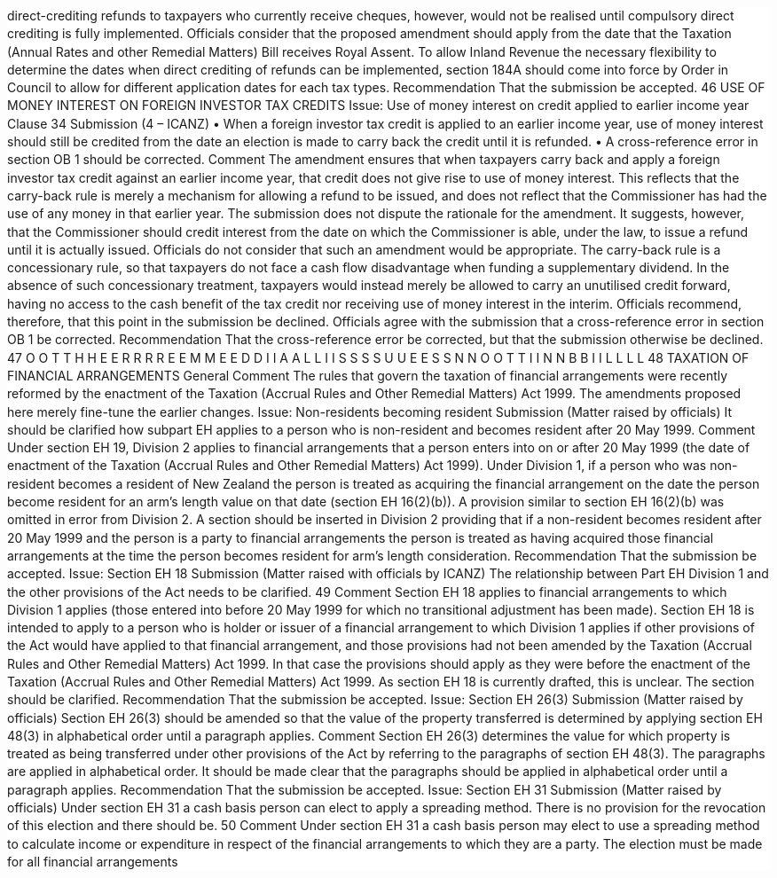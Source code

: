 direct-crediting refunds to taxpayers who currently receive cheques, however, would not be realised until compulsory direct crediting is fully implemented. Officials consider that the proposed amendment should apply from the date that the Taxation (Annual Rates and other Remedial Matters) Bill receives Royal Assent. To allow Inland Revenue the necessary flexibility to determine the dates when direct crediting of refunds can be implemented, section 184A should come into force by Order in Council to allow for different application dates for each tax types. Recommendation That the submission be accepted. 46 USE OF MONEY INTEREST ON FOREIGN INVESTOR TAX CREDITS Issue: Use of money interest on credit applied to earlier income year Clause 34 Submission (4 – ICANZ) • When a foreign investor tax credit is applied to an earlier income year, use of money interest should still be credited from the date an election is made to carry back the credit until it is refunded. • A cross-reference error in section OB 1 should be corrected. Comment The amendment ensures that when taxpayers carry back and apply a foreign investor tax credit against an earlier income year, that credit does not give rise to use of money interest. This reflects that the carry-back rule is merely a mechanism for allowing a refund to be issued, and does not reflect that the Commissioner has had the use of any money in that earlier year. The submission does not dispute the rationale for the amendment. It suggests, however, that the Commissioner should credit interest from the date on which the Commissioner is able, under the law, to issue a refund until it is actually issued. Officials do not consider that such an amendment would be appropriate. The carry-back rule is a concessionary rule, so that taxpayers do not face a cash flow disadvantage when funding a supplementary dividend. In the absence of such concessionary treatment, taxpayers would instead merely be allowed to carry an unutilised credit forward, having no access to the cash benefit of the tax credit nor receiving use of money interest in the interim. Officials recommend, therefore, that this point in the submission be declined. Officials agree with the submission that a cross-reference error in section OB 1 be corrected. Recommendation That the cross-reference error be corrected, but that the submission otherwise be declined. 47 O O T T H H E E R R R R E E M M E E D D I I A A L L I I S S S S U U E E S S N N O O T T I I N N B B I I L L L L 48 TAXATION OF FINANCIAL ARRANGEMENTS General Comment The rules that govern the taxation of financial arrangements were recently reformed by the enactment of the Taxation (Accrual Rules and Other Remedial Matters) Act 1999. The amendments proposed here merely fine-tune the earlier changes. Issue: Non-residents becoming resident Submission (Matter raised by officials) It should be clarified how subpart EH applies to a person who is non-resident and becomes resident after 20 May 1999. Comment Under section EH 19, Division 2 applies to financial arrangements that a person enters into on or after 20 May 1999 (the date of enactment of the Taxation (Accrual Rules and Other Remedial Matters) Act 1999). Under Division 1, if a person who was non-resident becomes a resident of New Zealand the person is treated as acquiring the financial arrangement on the date the person become resident for an arm’s length value on that date (section EH 16(2)(b)). A provision similar to section EH 16(2)(b) was omitted in error from Division 2. A section should be inserted in Division 2 providing that if a non-resident becomes resident after 20 May 1999 and the person is a party to financial arrangements the person is treated as having acquired those financial arrangements at the time the person becomes resident for arm’s length consideration. Recommendation That the submission be accepted. Issue: Section EH 18 Submission (Matter raised with officials by ICANZ) The relationship between Part EH Division 1 and the other provisions of the Act needs to be clarified. 49 Comment Section EH 18 applies to financial arrangements to which Division 1 applies (those entered into before 20 May 1999 for which no transitional adjustment has been made). Section EH 18 is intended to apply to a person who is holder or issuer of a financial arrangement to which Division 1 applies if other provisions of the Act would have applied to that financial arrangement, and those provisions had not been amended by the Taxation (Accrual Rules and Other Remedial Matters) Act 1999. In that case the provisions should apply as they were before the enactment of the Taxation (Accrual Rules and Other Remedial Matters) Act 1999. As section EH 18 is currently drafted, this is unclear. The section should be clarified. Recommendation That the submission be accepted. Issue: Section EH 26(3) Submission (Matter raised by officials) Section EH 26(3) should be amended so that the value of the property transferred is determined by applying section EH 48(3) in alphabetical order until a paragraph applies. Comment Section EH 26(3) determines the value for which property is treated as being transferred under other provisions of the Act by referring to the paragraphs of section EH 48(3). The paragraphs are applied in alphabetical order. It should be made clear that the paragraphs should be applied in alphabetical order until a paragraph applies. Recommendation That the submission be accepted. Issue: Section EH 31 Submission (Matter raised by officials) Under section EH 31 a cash basis person can elect to apply a spreading method. There is no provision for the revocation of this election and there should be. 50 Comment Under section EH 31 a cash basis person may elect to use a spreading method to calculate income or expenditure in respect of the financial arrangements to which they are a party. The election must be made for all financial arrangements